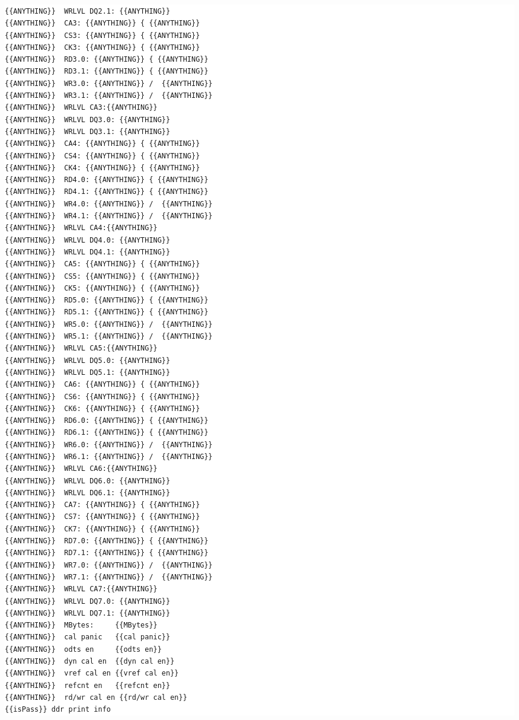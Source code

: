```
{{ANYTHING}}  WRLVL DQ2.1: {{ANYTHING}}
{{ANYTHING}}  CA3: {{ANYTHING}} { {{ANYTHING}}
{{ANYTHING}}  CS3: {{ANYTHING}} { {{ANYTHING}}
{{ANYTHING}}  CK3: {{ANYTHING}} { {{ANYTHING}}
{{ANYTHING}}  RD3.0: {{ANYTHING}} { {{ANYTHING}}
{{ANYTHING}}  RD3.1: {{ANYTHING}} { {{ANYTHING}}
{{ANYTHING}}  WR3.0: {{ANYTHING}} /  {{ANYTHING}}
{{ANYTHING}}  WR3.1: {{ANYTHING}} /  {{ANYTHING}}
{{ANYTHING}}  WRLVL CA3:{{ANYTHING}}
{{ANYTHING}}  WRLVL DQ3.0: {{ANYTHING}}
{{ANYTHING}}  WRLVL DQ3.1: {{ANYTHING}}
{{ANYTHING}}  CA4: {{ANYTHING}} { {{ANYTHING}}
{{ANYTHING}}  CS4: {{ANYTHING}} { {{ANYTHING}}
{{ANYTHING}}  CK4: {{ANYTHING}} { {{ANYTHING}}
{{ANYTHING}}  RD4.0: {{ANYTHING}} { {{ANYTHING}}
{{ANYTHING}}  RD4.1: {{ANYTHING}} { {{ANYTHING}}
{{ANYTHING}}  WR4.0: {{ANYTHING}} /  {{ANYTHING}}
{{ANYTHING}}  WR4.1: {{ANYTHING}} /  {{ANYTHING}}
{{ANYTHING}}  WRLVL CA4:{{ANYTHING}}
{{ANYTHING}}  WRLVL DQ4.0: {{ANYTHING}}
{{ANYTHING}}  WRLVL DQ4.1: {{ANYTHING}}
{{ANYTHING}}  CA5: {{ANYTHING}} { {{ANYTHING}}
{{ANYTHING}}  CS5: {{ANYTHING}} { {{ANYTHING}}
{{ANYTHING}}  CK5: {{ANYTHING}} { {{ANYTHING}}
{{ANYTHING}}  RD5.0: {{ANYTHING}} { {{ANYTHING}}
{{ANYTHING}}  RD5.1: {{ANYTHING}} { {{ANYTHING}}
{{ANYTHING}}  WR5.0: {{ANYTHING}} /  {{ANYTHING}}
{{ANYTHING}}  WR5.1: {{ANYTHING}} /  {{ANYTHING}}
{{ANYTHING}}  WRLVL CA5:{{ANYTHING}}
{{ANYTHING}}  WRLVL DQ5.0: {{ANYTHING}}
{{ANYTHING}}  WRLVL DQ5.1: {{ANYTHING}}
{{ANYTHING}}  CA6: {{ANYTHING}} { {{ANYTHING}}
{{ANYTHING}}  CS6: {{ANYTHING}} { {{ANYTHING}}
{{ANYTHING}}  CK6: {{ANYTHING}} { {{ANYTHING}}
{{ANYTHING}}  RD6.0: {{ANYTHING}} { {{ANYTHING}}
{{ANYTHING}}  RD6.1: {{ANYTHING}} { {{ANYTHING}}
{{ANYTHING}}  WR6.0: {{ANYTHING}} /  {{ANYTHING}}
{{ANYTHING}}  WR6.1: {{ANYTHING}} /  {{ANYTHING}}
{{ANYTHING}}  WRLVL CA6:{{ANYTHING}}
{{ANYTHING}}  WRLVL DQ6.0: {{ANYTHING}}
{{ANYTHING}}  WRLVL DQ6.1: {{ANYTHING}}
{{ANYTHING}}  CA7: {{ANYTHING}} { {{ANYTHING}}
{{ANYTHING}}  CS7: {{ANYTHING}} { {{ANYTHING}}
{{ANYTHING}}  CK7: {{ANYTHING}} { {{ANYTHING}}
{{ANYTHING}}  RD7.0: {{ANYTHING}} { {{ANYTHING}}
{{ANYTHING}}  RD7.1: {{ANYTHING}} { {{ANYTHING}}
{{ANYTHING}}  WR7.0: {{ANYTHING}} /  {{ANYTHING}}
{{ANYTHING}}  WR7.1: {{ANYTHING}} /  {{ANYTHING}}
{{ANYTHING}}  WRLVL CA7:{{ANYTHING}}
{{ANYTHING}}  WRLVL DQ7.0: {{ANYTHING}}
{{ANYTHING}}  WRLVL DQ7.1: {{ANYTHING}}
{{ANYTHING}}  MBytes:     {{MBytes}}
{{ANYTHING}}  cal panic   {{cal panic}}
{{ANYTHING}}  odts en     {{odts en}}
{{ANYTHING}}  dyn cal en  {{dyn cal en}}
{{ANYTHING}}  vref cal en {{vref cal en}}
{{ANYTHING}}  refcnt en   {{refcnt en}}
{{ANYTHING}}  rd/wr cal en {{rd/wr cal en}}
{{isPass}} ddr print info
```
